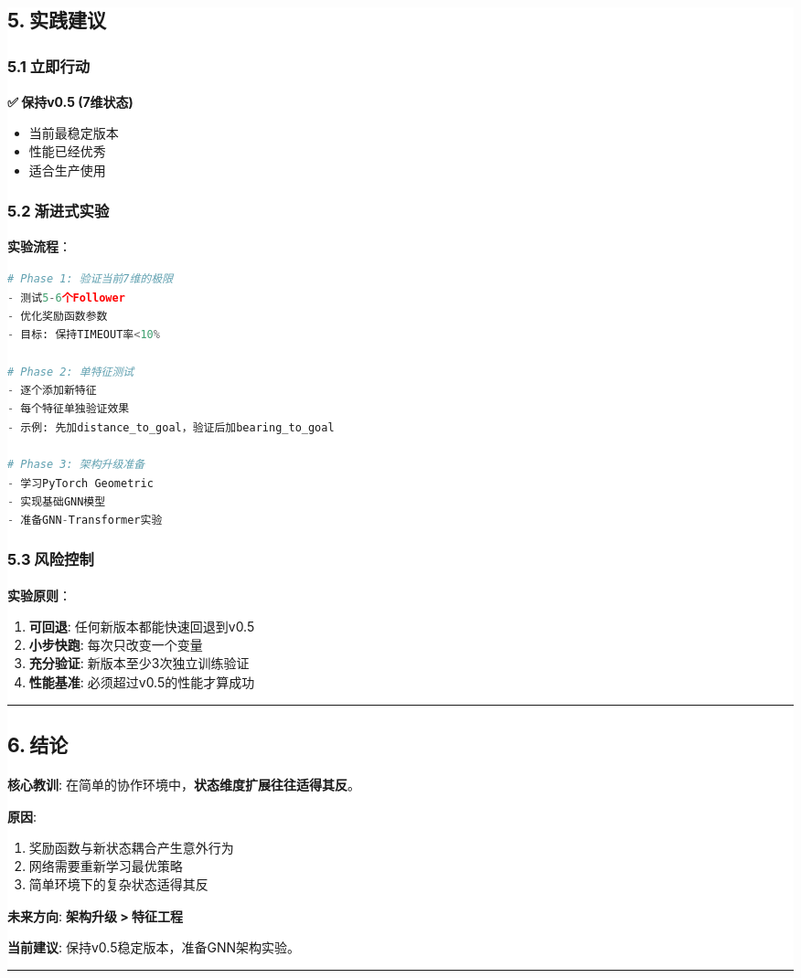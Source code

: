 
## 5. 实践建议

### 5.1 立即行动

**✅ 保持v0.5 (7维状态)**
- 当前最稳定版本
- 性能已经优秀
- 适合生产使用

### 5.2 渐进式实验

**实验流程**：
```python
# Phase 1: 验证当前7维的极限
- 测试5-6个Follower
- 优化奖励函数参数
- 目标: 保持TIMEOUT率<10%

# Phase 2: 单特征测试
- 逐个添加新特征
- 每个特征单独验证效果
- 示例: 先加distance_to_goal，验证后加bearing_to_goal

# Phase 3: 架构升级准备
- 学习PyTorch Geometric
- 实现基础GNN模型
- 准备GNN-Transformer实验
```

### 5.3 风险控制

**实验原则**：
1. **可回退**: 任何新版本都能快速回退到v0.5
2. **小步快跑**: 每次只改变一个变量
3. **充分验证**: 新版本至少3次独立训练验证
4. **性能基准**: 必须超过v0.5的性能才算成功

---

## 6. 结论

**核心教训**: 在简单的协作环境中，**状态维度扩展往往适得其反**。

**原因**:
1. 奖励函数与新状态耦合产生意外行为
2. 网络需要重新学习最优策略
3. 简单环境下的复杂状态适得其反

**未来方向**: **架构升级 > 特征工程**

**当前建议**: 保持v0.5稳定版本，准备GNN架构实验。

---